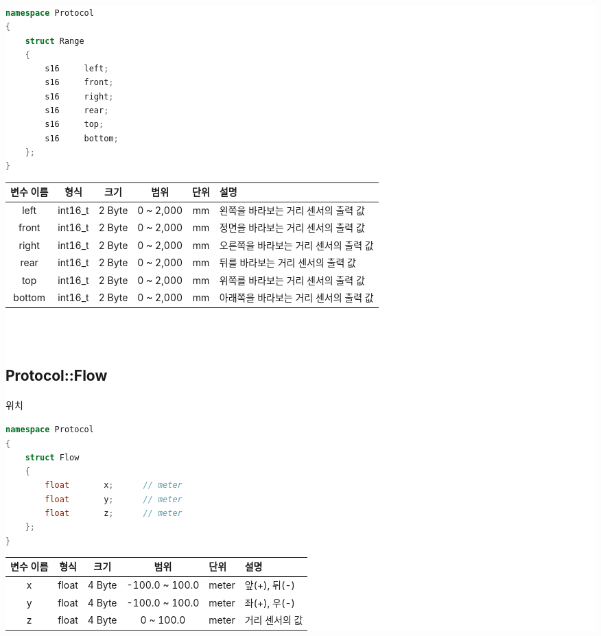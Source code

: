 ```cpp
namespace Protocol
{
    struct Range
    {
        s16     left;
        s16     front;
        s16     right;
        s16     rear;
        s16     top;
        s16     bottom;
    };
}
```

| 변수 이름  | 형식     | 크기    | 범위            | 단위      | 설명                                      |
|:----------:|:--------:|:-------:|:---------------:|:---------:|:------------------------------------------|
| left       | int16_t  | 2 Byte  | 0 ~ 2,000       | mm        | 왼쪽을 바라보는 거리 센서의 출력 값       |
| front      | int16_t  | 2 Byte  | 0 ~ 2,000       | mm        | 정면을 바라보는 거리 센서의 출력 값       |
| right      | int16_t  | 2 Byte  | 0 ~ 2,000       | mm        | 오른쪽을 바라보는 거리 센서의 출력 값     |
| rear       | int16_t  | 2 Byte  | 0 ~ 2,000       | mm        | 뒤를 바라보는 거리 센서의 출력 값         |
| top        | int16_t  | 2 Byte  | 0 ~ 2,000       | mm        | 위쪽를 바라보는 거리 센서의 출력 값       |
| bottom     | int16_t  | 2 Byte  | 0 ~ 2,000       | mm        | 아래쪽을 바라보는 거리 센서의 출력 값     |


<br>
<br>


<a name="Protocol_Flow"></a>
## Protocol::Flow

위치

```cpp
namespace Protocol
{
    struct Flow
    {
        float       x;      // meter
        float       y;      // meter
        float       z;      // meter
    };
}
```


| 변수 이름 | 형식  |  크기  |      범위      | 단위  |      설명      |
| :-------: | :---: | :----: | :------------: | :---- | :------------- |
|     x     | float | 4 Byte | -100.0 ~ 100.0 | meter | 앞(+), 뒤(-)   |
|     y     | float | 4 Byte | -100.0 ~ 100.0 | meter | 좌(+), 우(-)   |
|     z     | float | 4 Byte |   0 ~ 100.0    | meter | 거리 센서의 값 |
